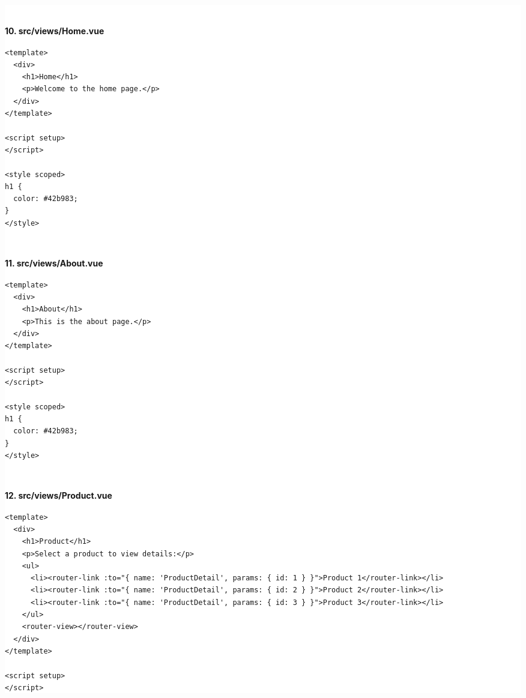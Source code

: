 <br>

**10. src/views/Home.vue**

```vue
<template>
  <div>
    <h1>Home</h1>
    <p>Welcome to the home page.</p>
  </div>
</template>

<script setup>
</script>

<style scoped>
h1 {
  color: #42b983;
}
</style>
```

<br>

**11. src/views/About.vue**

```vue
<template>
  <div>
    <h1>About</h1>
    <p>This is the about page.</p>
  </div>
</template>

<script setup>
</script>

<style scoped>
h1 {
  color: #42b983;
}
</style>
```

<br>

**12. src/views/Product.vue**

```vue
<template>
  <div>
    <h1>Product</h1>
    <p>Select a product to view details:</p>
    <ul>
      <li><router-link :to="{ name: 'ProductDetail', params: { id: 1 } }">Product 1</router-link></li>
      <li><router-link :to="{ name: 'ProductDetail', params: { id: 2 } }">Product 2</router-link></li>
      <li><router-link :to="{ name: 'ProductDetail', params: { id: 3 } }">Product 3</router-link></li>
    </ul>
    <router-view></router-view>
  </div>
</template>

<script setup>
</script>

```